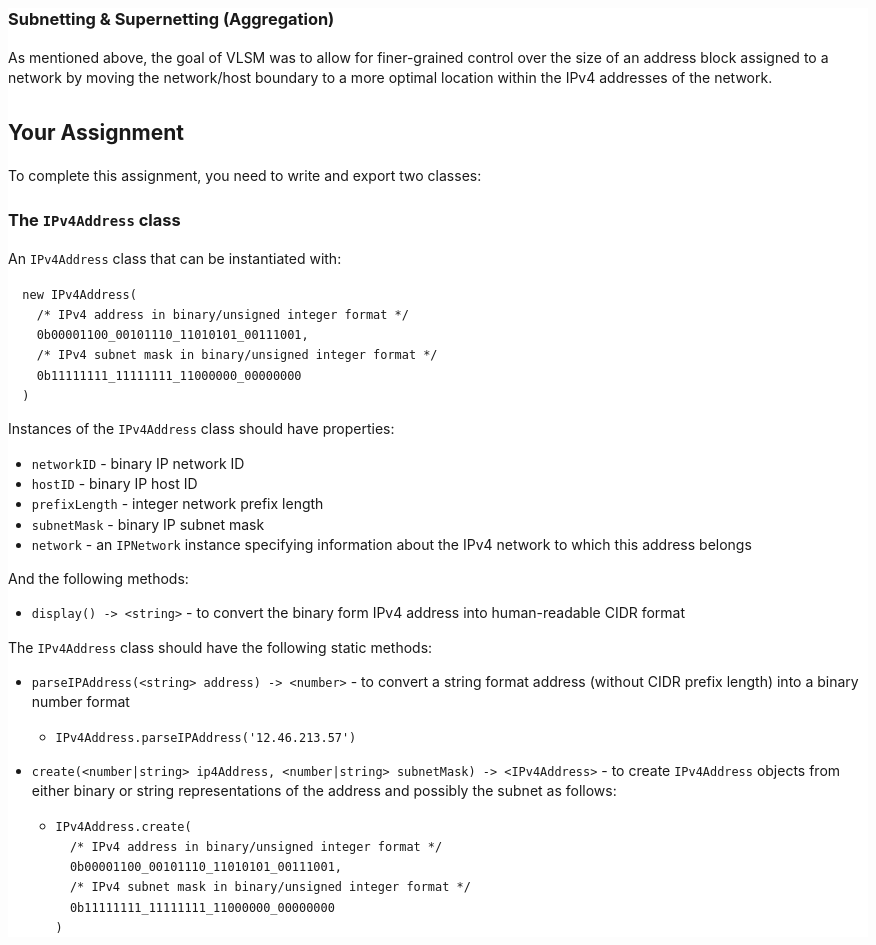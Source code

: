 ### Subnetting &amp; Supernetting (Aggregation)

As mentioned above, the goal of VLSM was to allow for finer-grained control over the
size of an address block assigned to a network by moving the network/host boundary
to a more optimal location within the IPv4 addresses of the network.

## Your Assignment

To complete this assignment, you need to write and export two classes:

### The `IPv4Address` class

An `IPv4Address` class that can be instantiated with:

```{javascript}
  new IPv4Address(
    /* IPv4 address in binary/unsigned integer format */
    0b00001100_00101110_11010101_00111001,
    /* IPv4 subnet mask in binary/unsigned integer format */
    0b11111111_11111111_11000000_00000000
  )
```
  
Instances of the `IPv4Address` class should have properties:

- `networkID` - binary IP network ID
- `hostID` - binary IP host ID
- `prefixLength` - integer network prefix length
- `subnetMask` - binary IP subnet mask
- `network` - an `IPNetwork` instance specifying information about the
  IPv4 network to which this address belongs

And the following methods:

- `display() -> <string>` - to convert the binary form IPv4 address
  into human-readable CIDR format

The `IPv4Address` class should have the following static methods:

- `parseIPAddress(<string> address) -> <number>` - to convert a string format address (without CIDR prefix length) into a binary number format

  - ```
    IPv4Address.parseIPAddress('12.46.213.57')
    ```

- `create(<number|string> ip4Address, <number|string> subnetMask) -> <IPv4Address>` -
  to create `IPv4Address` objects from either binary or string representations of
  the address and possibly the subnet as follows:

  - ```
    IPv4Address.create(
      /* IPv4 address in binary/unsigned integer format */
      0b00001100_00101110_11010101_00111001,
      /* IPv4 subnet mask in binary/unsigned integer format */
      0b11111111_11111111_11000000_00000000
    )
    ```
